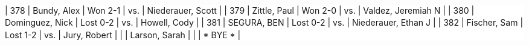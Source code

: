 | 378 | Bundy, Alex | Won 2-1 | vs. | Niederauer, Scott |
| 379 | Zittle, Paul | Won 2-0 | vs. | Valdez, Jeremiah N |
| 380 | Dominguez, Nick | Lost 0-2 | vs. | Howell, Cody |
| 381 | SEGURA, BEN | Lost 0-2 | vs. | Niederauer, Ethan J |
| 382 | Fischer, Sam | Lost 1-2 | vs. | Jury, Robert |
|  | Larson, Sarah |  |  | \* BYE \* |







